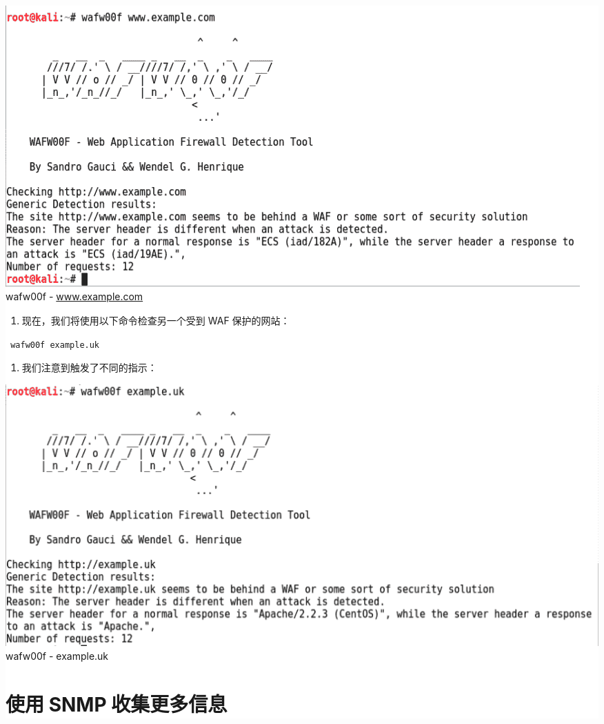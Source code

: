 ![](img/8baa20a7-5d9f-4134-aaf7-9c8be8ceb690.png)wafw00f - www.example.com

1.  现在，我们将使用以下命令检查另一个受到 WAF 保护的网站：

```
 wafw00f example.uk 
```

1.  我们注意到触发了不同的指示：

![](img/51d39671-23c5-4fcc-9811-5e3e2ba2ebd5.png)wafw00f - example.uk

# 使用 SNMP 收集更多信息
